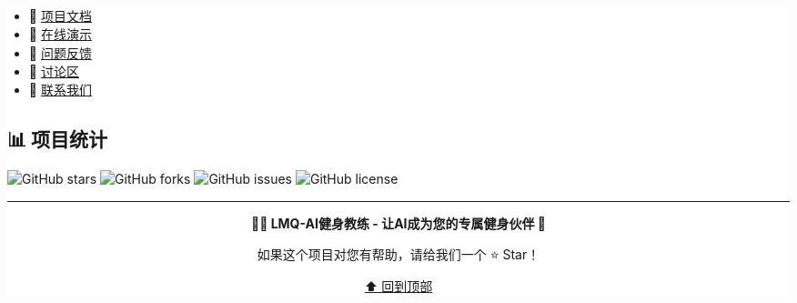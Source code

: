 - 📖 [项目文档](docs/)
- 🌟 [在线演示](https://cozi.chat/)
- 🐛 [问题反馈](https://github.com/lmqvq/mq-ai-agent-frontend/issues)
- 💬 [讨论区](https://github.com/lmqvq/mq-ai-agent-frontend/discussions)
- 📧 [联系我们](mailto:2097489731@qq.com)

## 📊 项目统计

![GitHub stars](https://img.shields.io/github/stars/lmqvq/mq-ai-agent-frontend?style=social)
![GitHub forks](https://img.shields.io/github/forks/lmqvq/mq-ai-agent-frontend?style=social)
![GitHub issues](https://img.shields.io/github/issues/lmqvq/mq-ai-agent-frontend)
![GitHub license](https://img.shields.io/github/license/lmqvq/mq-ai-agent-frontend)

---

<div align="center">

**🏋️‍♂️ LMQ-AI健身教练 - 让AI成为您的专属健身伙伴 💪**

如果这个项目对您有帮助，请给我们一个 ⭐️ Star！

[⬆ 回到顶部](#-lmq-ai健身教练)

</div>

